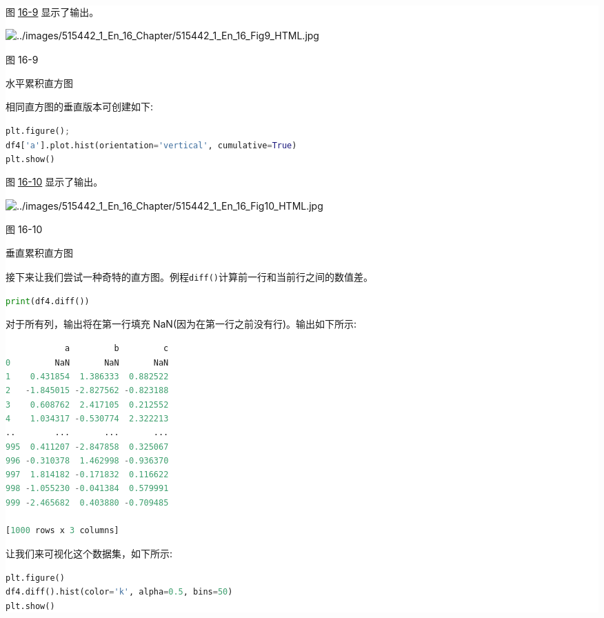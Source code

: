 图 [16-9](#Fig9) 显示了输出。

![../images/515442_1_En_16_Chapter/515442_1_En_16_Fig9_HTML.jpg](../images/515442_1_En_16_Chapter/515442_1_En_16_Fig9_HTML.jpg)

图 16-9

水平累积直方图

相同直方图的垂直版本可创建如下:

```py
plt.figure();
df4['a'].plot.hist(orientation='vertical', cumulative=True)
plt.show()

```

图 [16-10](#Fig10) 显示了输出。

![../images/515442_1_En_16_Chapter/515442_1_En_16_Fig10_HTML.jpg](../images/515442_1_En_16_Chapter/515442_1_En_16_Fig10_HTML.jpg)

图 16-10

垂直累积直方图

接下来让我们尝试一种奇特的直方图。例程`diff()`计算前一行和当前行之间的数值差。

```py
print(df4.diff())

```

对于所有列，输出将在第一行填充 NaN(因为在第一行之前没有行)。输出如下所示:

```py
            a         b         c
0         NaN       NaN       NaN
1    0.431854  1.386333  0.882522
2   -1.845015 -2.827562 -0.823188
3    0.608762  2.417105  0.212552
4    1.034317 -0.530774  2.322213
..        ...       ...       ...
995  0.411207 -2.847858  0.325067
996 -0.310378  1.462998 -0.936370
997  1.814182 -0.171832  0.116622
998 -1.055230 -0.041384  0.579991
999 -2.465682  0.403880 -0.709485

[1000 rows x 3 columns]

```

让我们来可视化这个数据集，如下所示:

```py
plt.figure()
df4.diff().hist(color='k', alpha=0.5, bins=50)
plt.show()

```
